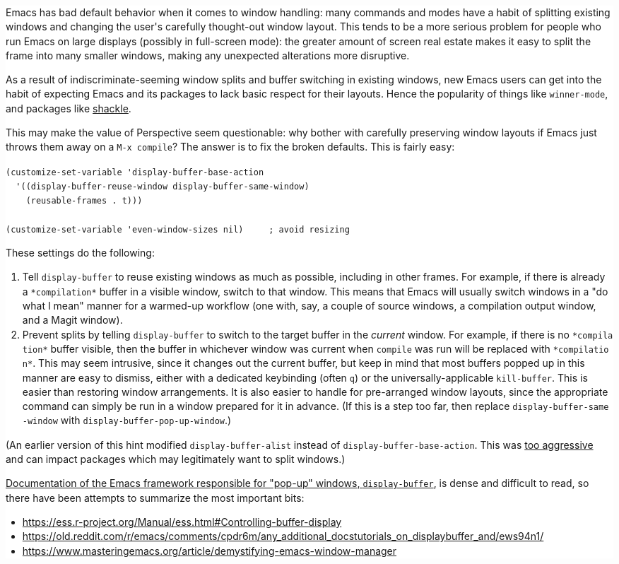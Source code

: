 Emacs has bad default behavior when it comes to window handling: many commands
and modes have a habit of splitting existing windows and changing the user's
carefully thought-out window layout. This tends to be a more serious problem for
people who run Emacs on large displays (possibly in full-screen mode): the
greater amount of screen real estate makes it easy to split the frame into many
smaller windows, making any unexpected alterations more disruptive.

As a result of indiscriminate-seeming window splits and buffer switching in
existing windows, new Emacs users can get into the habit of expecting Emacs and
its packages to lack basic respect for their layouts. Hence the popularity of
things like `winner-mode`, and packages like
[shackle](https://github.com/wasamasa/shackle).

This may make the value of Perspective seem questionable: why bother with
carefully preserving window layouts if Emacs just throws them away on a `M-x
compile`? The answer is to fix the broken defaults. This is fairly easy:

```emacs-lisp
(customize-set-variable 'display-buffer-base-action
  '((display-buffer-reuse-window display-buffer-same-window)
    (reusable-frames . t)))

(customize-set-variable 'even-window-sizes nil)     ; avoid resizing
```

These settings do the following:

1. Tell `display-buffer` to reuse existing windows as much as possible,
   including in other frames. For example, if there is already a `*compilation*`
   buffer in a visible window, switch to that window. This means that Emacs will
   usually switch windows in a "do what I mean" manner for a warmed-up workflow
   (one with, say, a couple of source windows, a compilation output window, and
   a Magit window).
2. Prevent splits by telling `display-buffer` to switch to the target buffer in
   the _current_ window. For example, if there is no `*compilation*` buffer
   visible, then the buffer in whichever window was current when `compile` was
   run will be replaced with `*compilation*`. This may seem intrusive, since it
   changes out the current buffer, but keep in mind that most buffers popped up
   in this manner are easy to dismiss, either with a dedicated keybinding (often
   `q`) or the universally-applicable `kill-buffer`. This is easier than
   restoring window arrangements. It is also easier to handle for pre-arranged
   window layouts, since the appropriate command can simply be run in a window
   prepared for it in advance. (If this is a step too far, then replace
   `display-buffer-same-window` with `display-buffer-pop-up-window`.)

(An earlier version of this hint modified `display-buffer-alist` instead of
`display-buffer-base-action`. This was [too
aggressive](https://debbugs.gnu.org/cgi/bugreport.cgi?bug=49069#25) and can
impact packages which may legitimately want to split windows.)

[Documentation of the Emacs framework responsible for "pop-up" windows,
`display-buffer`](https://www.gnu.org/software/emacs/manual/html_node/elisp/Displaying-Buffers.html#Displaying-Buffers),
is dense and difficult to read, so there have been attempts to summarize the
most important bits:

- https://ess.r-project.org/Manual/ess.html#Controlling-buffer-display
- https://old.reddit.com/r/emacs/comments/cpdr6m/any_additional_docstutorials_on_displaybuffer_and/ews94n1/
- https://www.masteringemacs.org/article/demystifying-emacs-window-manager
